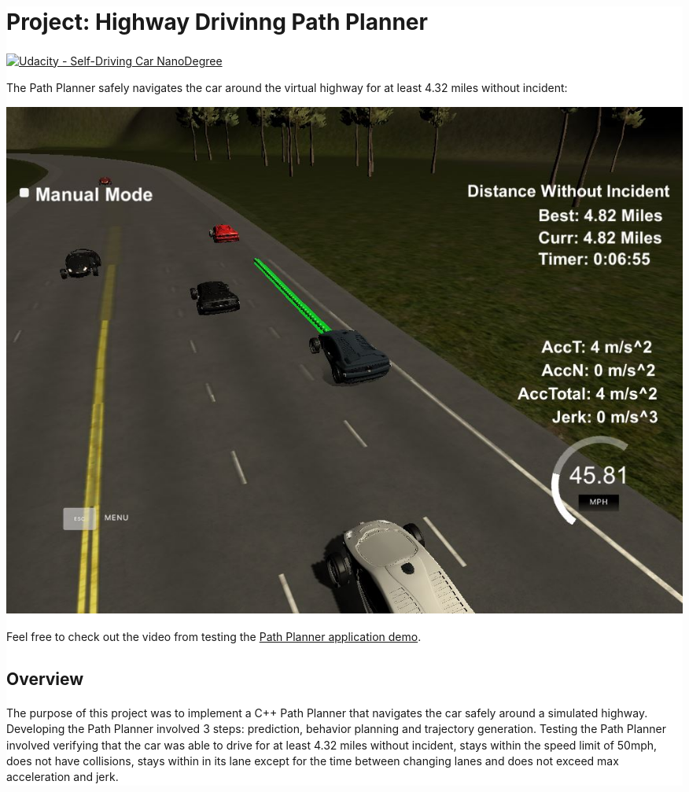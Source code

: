 # Project: Highway Drivinng Path Planner

[![Udacity - Self-Driving Car NanoDegree](https://s3.amazonaws.com/udacity-sdc/github/shield-carnd.svg)](http://www.udacity.com/drive)

The Path Planner safely navigates the car around the virtual highway for at least 4.32 miles without incident:

![path-planning-1.jpg](docs/writeup/images/path-planning-1.jpg)

Feel free to check out the video from testing the [Path Planner application demo](https://youtu.be/kZxnT4Eg8JI).
   
Overview
---

The purpose of this project was to implement a C++ Path Planner that navigates the car safely around a simulated highway. Developing the Path Planner involved 3 steps: prediction, behavior planning and trajectory generation. Testing the Path Planner involved verifying that the car was able to drive for at least 4.32 miles without incident, stays within the speed limit of 50mph, does not have collisions, stays within in its lane except for the time between changing lanes and does not exceed max acceleration and jerk.
